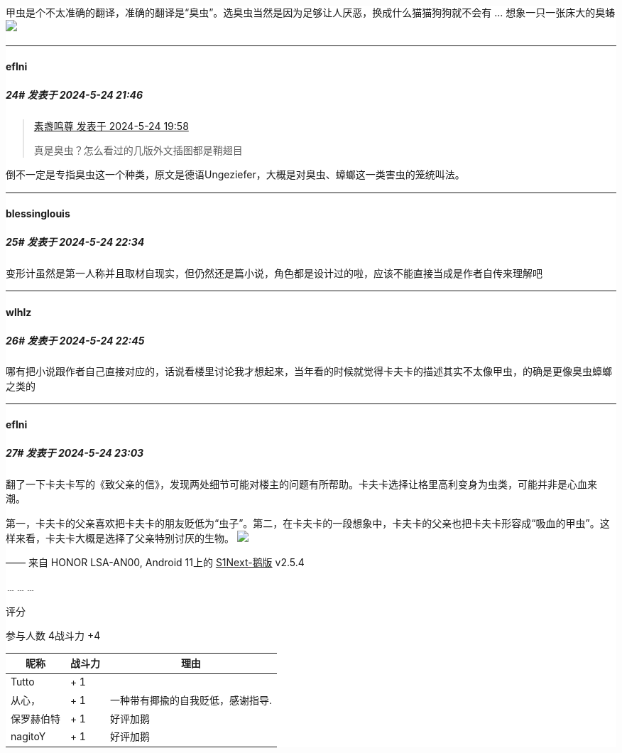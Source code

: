 甲虫是个不太准确的翻译，准确的翻译是“臭虫”。选臭虫当然是因为足够让人厌恶，换成什么猫猫狗狗就不会有 ...</blockquote>
想象一只一张床大的臭蝽<img src="https://static.saraba1st.com/image/smiley/face2017/166.png" referrerpolicy="no-referrer">

*****

####  eflni  
##### 24#       发表于 2024-5-24 21:46

<blockquote><a href="httphttps://bbs.saraba1st.com/2b/forum.php?mod=redirect&amp;goto=findpost&amp;pid=64989394&amp;ptid=2184682" target="_blank">素盏鸣尊 发表于 2024-5-24 19:58</a>

真是臭虫？怎么看过的几版外文插图都是鞘翅目</blockquote>
倒不一定是专指臭虫这一个种类，原文是德语Ungeziefer，大概是对臭虫、蟑螂这一类害虫的笼统叫法。

*****

####  blessinglouis  
##### 25#       发表于 2024-5-24 22:34

变形计虽然是第一人称并且取材自现实，但仍然还是篇小说，角色都是设计过的啦，应该不能直接当成是作者自传来理解吧

*****

####  wlhlz  
##### 26#       发表于 2024-5-24 22:45

哪有把小说跟作者自己直接对应的，话说看楼里讨论我才想起来，当年看的时候就觉得卡夫卡的描述其实不太像甲虫，的确是更像臭虫蟑螂之类的

*****

####  eflni  
##### 27#       发表于 2024-5-24 23:03

翻了一下卡夫卡写的《致父亲的信》，发现两处细节可能对楼主的问题有所帮助。卡夫卡选择让格里高利变身为虫类，可能并非是心血来潮。

第一，卡夫卡的父亲喜欢把卡夫卡的朋友贬低为“虫子”。第二，在卡夫卡的一段想象中，卡夫卡的父亲也把卡夫卡形容成“吸血的甲虫”。这样来看，卡夫卡大概是选择了父亲特别讨厌的生物。
<img src="https://p.sda1.dev/17/c47785f2db6f223fd55d8733a5c74d41/CMP_20240524230239951.jpg" referrerpolicy="no-referrer">

—— 来自 HONOR LSA-AN00, Android 11上的 [S1Next-鹅版](https://github.com/ykrank/S1-Next/releases) v2.5.4

﹍﹍﹍

评分

 参与人数 4战斗力 +4

|昵称|战斗力|理由|
|----|---|---|
| Tutto| + 1||
| 从心，| + 1|一种带有揶揄的自我贬低，感谢指导.|
| 保罗赫伯特| + 1|好评加鹅|
| nagitoY| + 1|好评加鹅|
